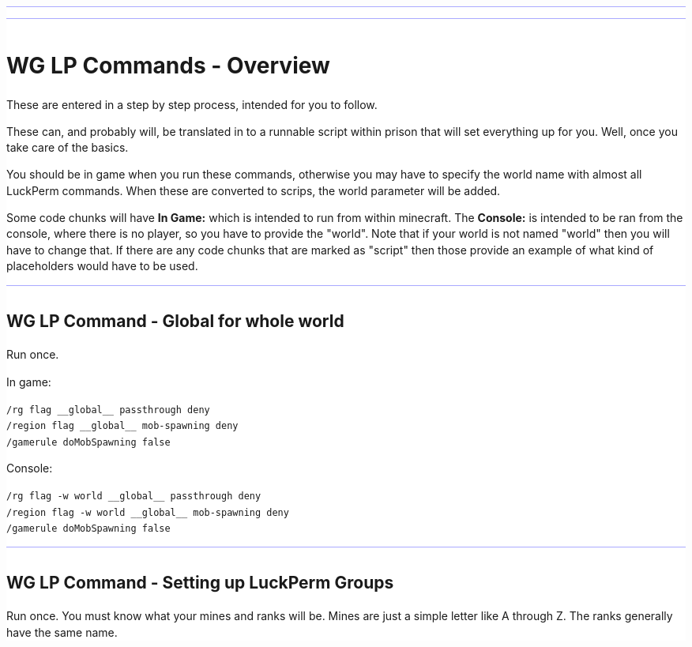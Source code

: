 
<hr style="height:1px; border:none; color:#aaf; background-color:#aaf;">


    


<hr style="height:1px; border:none; color:#aaf; background-color:#aaf;">


# WG LP Commands - Overview

These are entered in a step by step process, intended for you to follow.

These can, and probably will, be translated in to a runnable script within prison that will set everything up for you.  Well, once you take care of the basics. 

You should be in game when you run these commands, otherwise you may have to specify the world name with almost all LuckPerm commands.  When these are converted to scrips, the world parameter will be added.

Some code chunks will have **In Game:** which is intended to run from within minecraft.  The **Console:** is intended to be ran from the console, where there is no player, so you have to provide the "world".  Note that if your world is not named "world" then you will have to change that.  If there are any code chunks that are marked as "script" then those provide an example of what kind of placeholders would have to be used.


<hr style="height:1px; border:none; color:#aaf; background-color:#aaf;">



## WG LP Command - Global for whole world

Run once.


In game:

    /rg flag __global__ passthrough deny
    /region flag __global__ mob-spawning deny
    /gamerule doMobSpawning false
    

Console:

    /rg flag -w world __global__ passthrough deny
    /region flag -w world __global__ mob-spawning deny
    /gamerule doMobSpawning false



<hr style="height:1px; border:none; color:#aaf; background-color:#aaf;">



## WG LP Command - Setting up LuckPerm Groups

Run once.  You must know what your mines and ranks will be.  Mines are just a simple letter like A through Z.  The ranks generally have the same name.

